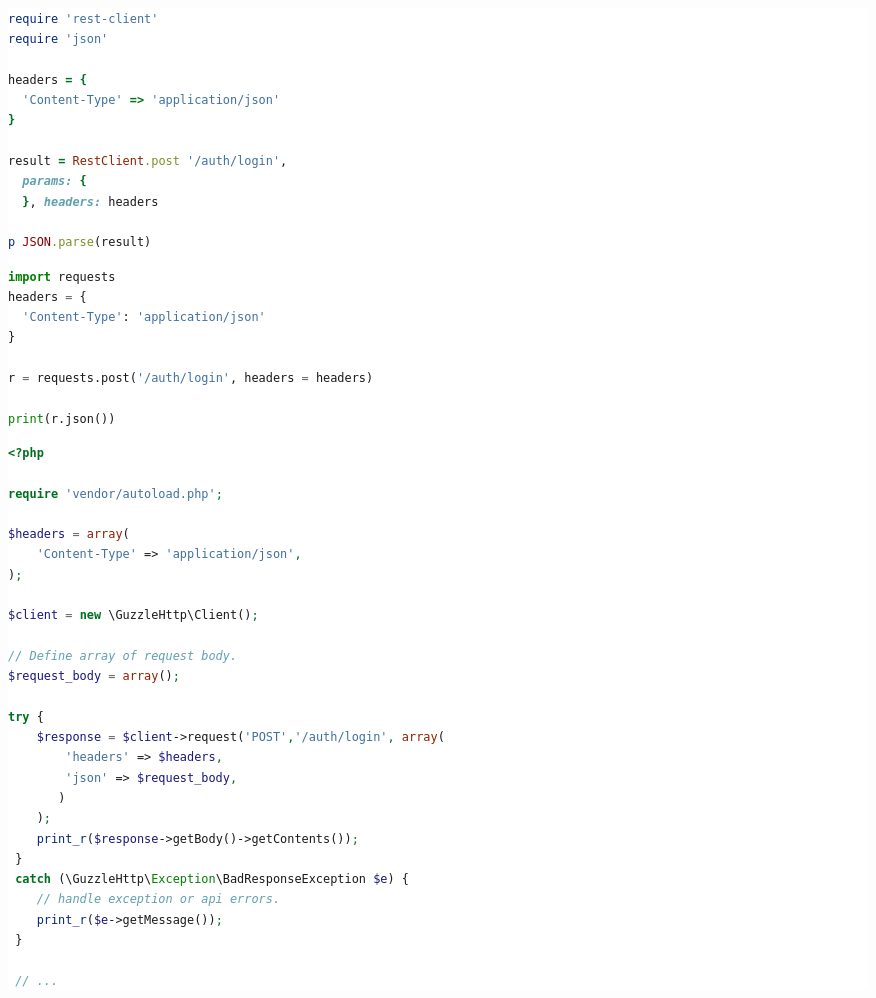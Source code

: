 ```ruby
require 'rest-client'
require 'json'

headers = {
  'Content-Type' => 'application/json'
}

result = RestClient.post '/auth/login',
  params: {
  }, headers: headers

p JSON.parse(result)

```

```python
import requests
headers = {
  'Content-Type': 'application/json'
}

r = requests.post('/auth/login', headers = headers)

print(r.json())

```

```php
<?php

require 'vendor/autoload.php';

$headers = array(
    'Content-Type' => 'application/json',
);

$client = new \GuzzleHttp\Client();

// Define array of request body.
$request_body = array();

try {
    $response = $client->request('POST','/auth/login', array(
        'headers' => $headers,
        'json' => $request_body,
       )
    );
    print_r($response->getBody()->getContents());
 }
 catch (\GuzzleHttp\Exception\BadResponseException $e) {
    // handle exception or api errors.
    print_r($e->getMessage());
 }

 // ...

```
